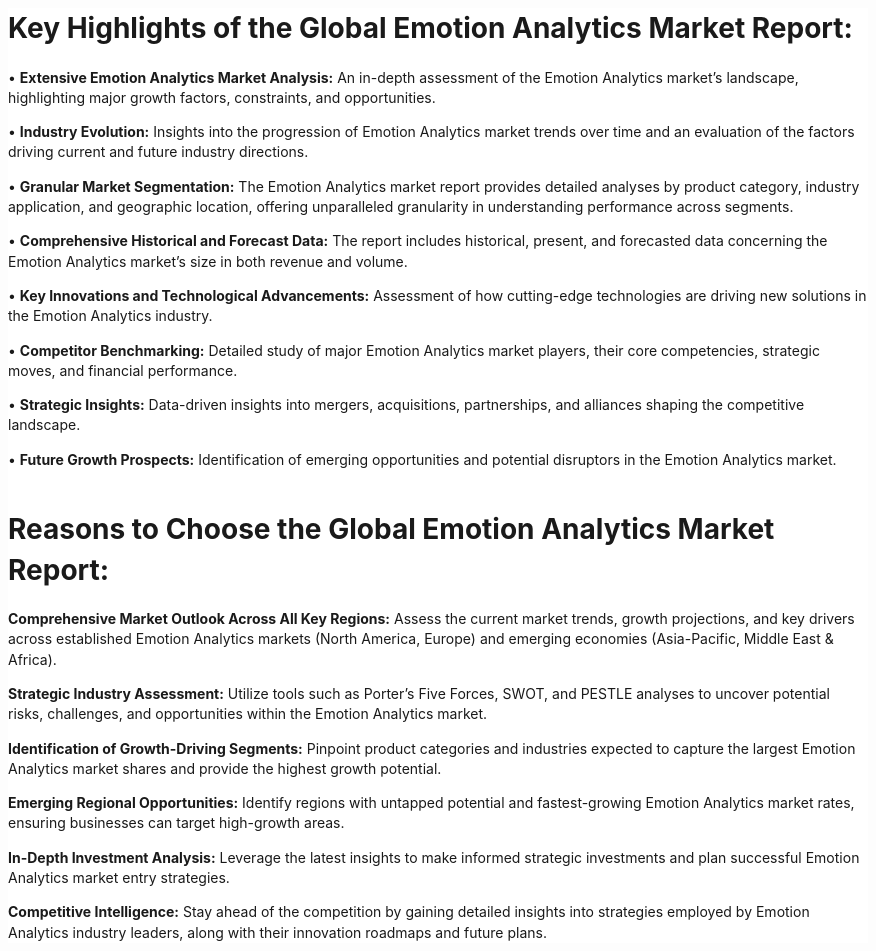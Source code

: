 # <strong>Key Highlights of the Global Emotion Analytics Market Report:</strong>

• <strong>Extensive Emotion Analytics Market Analysis:</strong> An in-depth assessment of the Emotion Analytics market’s landscape, highlighting major growth factors, constraints, and opportunities.

• <strong>Industry Evolution:</strong> Insights into the progression of Emotion Analytics market trends over time and an evaluation of the factors driving current and future industry directions.

• <strong>Granular Market Segmentation:</strong> The Emotion Analytics market report provides detailed analyses by product category, industry application, and geographic location, offering unparalleled granularity in understanding performance across segments.

• <strong>Comprehensive Historical and Forecast Data:</strong> The report includes historical, present, and forecasted data concerning the Emotion Analytics market’s size in both revenue and volume.

• <strong>Key Innovations and Technological Advancements:</strong> Assessment of how cutting-edge technologies are driving new solutions in the Emotion Analytics industry.

• <strong>Competitor Benchmarking:</strong> Detailed study of major Emotion Analytics market players, their core competencies, strategic moves, and financial performance.

• <strong>Strategic Insights:</strong> Data-driven insights into mergers, acquisitions, partnerships, and alliances shaping the competitive landscape.

• <strong>Future Growth Prospects:</strong> Identification of emerging opportunities and potential disruptors in the Emotion Analytics market.

# <strong>Reasons to Choose the Global Emotion Analytics Market Report:</strong>

<strong>Comprehensive Market Outlook Across All Key Regions:</strong>
Assess the current market trends, growth projections, and key drivers across established Emotion Analytics markets (North America, Europe) and emerging economies (Asia-Pacific, Middle East & Africa).

<strong>Strategic Industry Assessment:</strong>
Utilize tools such as Porter’s Five Forces, SWOT, and PESTLE analyses to uncover potential risks, challenges, and opportunities within the Emotion Analytics market.

<strong>Identification of Growth-Driving Segments:</strong>
Pinpoint product categories and industries expected to capture the largest Emotion Analytics market shares and provide the highest growth potential.

<strong>Emerging Regional Opportunities:</strong>
Identify regions with untapped potential and fastest-growing Emotion Analytics market rates, ensuring businesses can target high-growth areas.

<strong>In-Depth Investment Analysis:</strong>
Leverage the latest insights to make informed strategic investments and plan successful Emotion Analytics market entry strategies.

<strong>Competitive Intelligence:</strong>
Stay ahead of the competition by gaining detailed insights into strategies employed by Emotion Analytics industry leaders, along with their innovation roadmaps and future plans.

